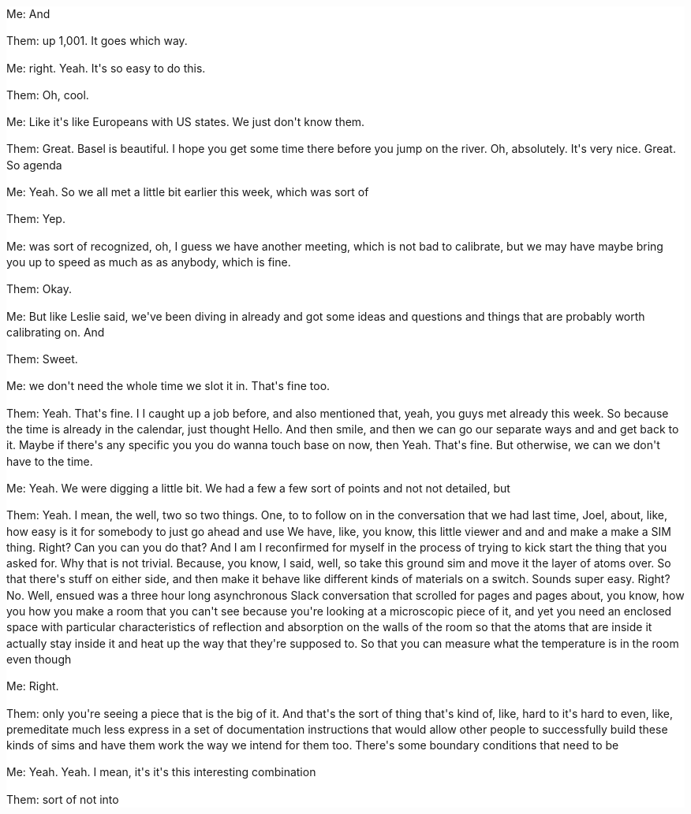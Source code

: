 Me: And

Them: up 1,001\. It goes which way.

Me: right. Yeah. It's so easy to do this.

Them: Oh, cool.

Me: Like it's like Europeans with US states. We just don't know them.

Them: Great. Basel is beautiful. I hope you get some time there before you jump on the river. Oh, absolutely. It's very nice. Great. So agenda

Me: Yeah. So we all met a little bit earlier this week, which was sort of

Them: Yep.

Me: was sort of recognized, oh, I guess we have another meeting, which is not bad to calibrate, but we may have maybe bring you up to speed as much as as anybody, which is fine.

Them: Okay.

Me: But like Leslie said, we've been diving in already and got some ideas and questions and things that are probably worth calibrating on. And

Them: Sweet.

Me: we don't need the whole time we slot it in. That's fine too.

Them: Yeah. That's fine. I I caught up a job before, and also mentioned that, yeah, you guys met already this week. So because the time is already in the calendar, just thought Hello. And then smile, and then we can go our separate ways and and get back to it. Maybe if there's any specific you you do wanna touch base on now, then Yeah. That's fine. But otherwise, we can we don't have to the time.

Me: Yeah. We were digging a little bit. We had a few a few sort of points and not not detailed, but

Them: Yeah. I mean, the well, two so two things. One, to to follow on in the conversation that we had last time, Joel, about, like, how easy is it for somebody to just go ahead and use We have, like, you know, this little viewer and and and make a make a SIM thing. Right? Can you can you do that? And I am I reconfirmed for myself in the process of trying to kick start the thing that you asked for. Why that is not trivial. Because, you know, I said, well, so take this ground sim and move it the layer of atoms over. So that there's stuff on either side, and then make it behave like different kinds of materials on a switch. Sounds super easy. Right? No. Well, ensued was a three hour long asynchronous Slack conversation that scrolled for pages and pages about, you know, how you how you make a room that you can't see because you're looking at a microscopic piece of it, and yet you need an enclosed space with particular characteristics of reflection and absorption on the walls of the room so that the atoms that are inside it actually stay inside it and heat up the way that they're supposed to. So that you can measure what the temperature is in the room even though

Me: Right.

Them: only you're seeing a piece that is the big of it. And that's the sort of thing that's kind of, like, hard to it's hard to even, like, premeditate much less express in a set of documentation instructions that would allow other people to successfully build these kinds of sims and have them work the way we intend for them too. There's some boundary conditions that need to be

Me: Yeah. Yeah. I mean, it's it's this interesting combination

Them: sort of not into
